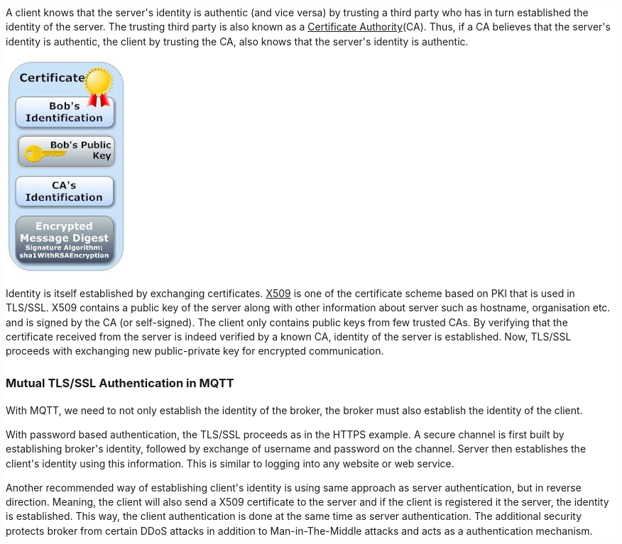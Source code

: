 A client knows that the server's identity is authentic (and vice versa) by
trusting a third party who has in turn established the identity of the server.
The trusting third party is also known as a [Certificate
Authority](https://en.wikipedia.org/wiki/Certificate_authority)(CA). Thus, if a
CA believes that the server's identity is authentic, the client by trusting the
CA, also knows that the server's identity is authentic. 

![Certificate contents (see 3)](./figs/certificate.jpg)

Identity is itself established by exchanging certificates.
[X509](https://en.wikipedia.org/wiki/X.509) is one of the certificate scheme
based on PKI that is used in TLS/SSL. X509 contains a public key of the server
along with other information about server such as hostname, organisation etc.
and is signed by the CA (or self-signed). The client only contains public keys
from few trusted CAs. By verifying that the certificate received from the 
server is indeed verified by a known CA, identity of the server is established.
Now, TLS/SSL proceeds with exchanging new public-private key for encrypted
communication. 

### Mutual TLS/SSL Authentication in MQTT

With MQTT, we need to not only establish the identity of the broker, the broker
must also establish the identity of the client.

With password based authentication, the TLS/SSL proceeds as in the HTTPS
example. A secure channel is first built by establishing broker's identity,
followed by exchange of username and password on the channel. Server then
establishes the client's identity using this information. This is similar to
logging into any website or web service.

Another recommended way of establishing client's identity is using same
approach as server authentication, but in reverse direction. Meaning, the
client will also send a X509 certificate to the server and if the client is
registered it the server, the identity is established. This way, the client
authentication is done at the same time as server authentication.  The
additional security protects broker from certain DDoS attacks in addition to
Man-in-The-Middle attacks and acts as a authentication mechanism. 
